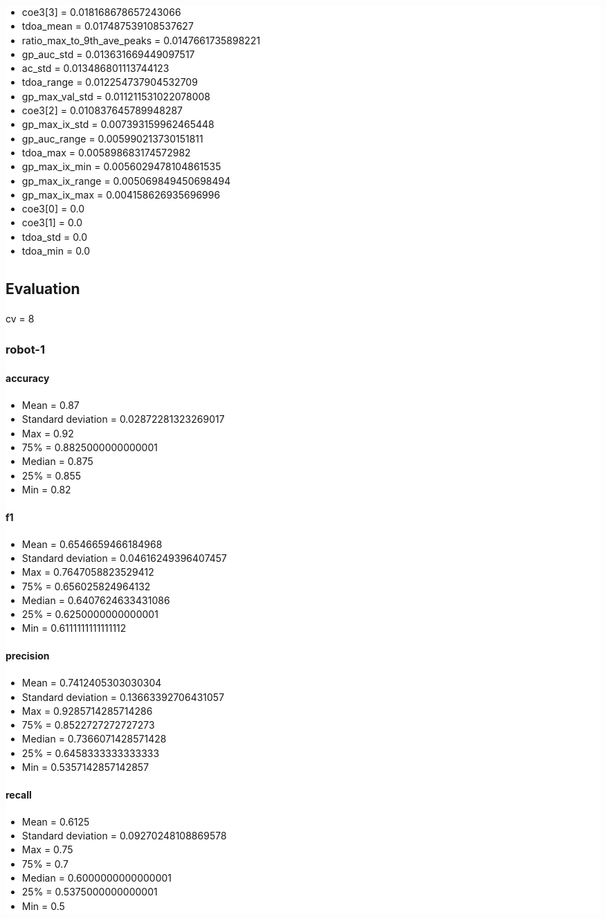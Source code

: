 - coe3[3] = 0.018168678657243066
- tdoa_mean = 0.017487539108537627
- ratio_max_to_9th_ave_peaks = 0.0147661735898221
- gp_auc_std = 0.013631669449097517
- ac_std = 0.013486801113744123
- tdoa_range = 0.012254737904532709
- gp_max_val_std = 0.011211531022078008
- coe3[2] = 0.010837645789948287
- gp_max_ix_std = 0.007393159962465448
- gp_auc_range = 0.005990213730151811
- tdoa_max = 0.005898683174572982
- gp_max_ix_min = 0.0056029478104861535
- gp_max_ix_range = 0.005069849450698494
- gp_max_ix_max = 0.004158626935696996
- coe3[0] = 0.0
- coe3[1] = 0.0
- tdoa_std = 0.0
- tdoa_min = 0.0

## Evaluation
cv = 8
### robot-1
#### accuracy
- Mean = 0.87
- Standard deviation = 0.02872281323269017
- Max = 0.92
- 75% = 0.8825000000000001
- Median = 0.875
- 25% = 0.855
- Min = 0.82

#### f1
- Mean = 0.6546659466184968
- Standard deviation = 0.04616249396407457
- Max = 0.7647058823529412
- 75% = 0.656025824964132
- Median = 0.6407624633431086
- 25% = 0.6250000000000001
- Min = 0.6111111111111112

#### precision
- Mean = 0.7412405303030304
- Standard deviation = 0.13663392706431057
- Max = 0.9285714285714286
- 75% = 0.8522727272727273
- Median = 0.7366071428571428
- 25% = 0.6458333333333333
- Min = 0.5357142857142857

#### recall
- Mean = 0.6125
- Standard deviation = 0.09270248108869578
- Max = 0.75
- 75% = 0.7
- Median = 0.6000000000000001
- 25% = 0.5375000000000001
- Min = 0.5
